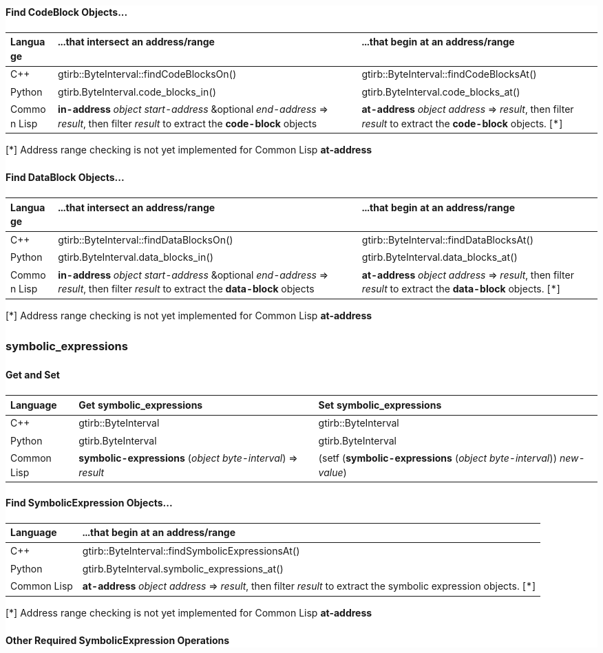 
#### Find  CodeBlock Objects...

| Language    | ...that intersect an address/range | ...that begin at an address/range
|:------------|:---------------------------|:---------------------------|
| C++         | gtirb::ByteInterval::findCodeBlocksOn() | gtirb::ByteInterval::findCodeBlocksAt() |
| Python      | gtirb.ByteInterval.code_blocks_in() | gtirb.ByteInterval.code_blocks_at() |
| Common Lisp | **in-address** *object* *start-address* &optional *end-address* => *result*, then filter *result* to extract the **code-block** objects | **at-address** *object* *address* => *result*, then filter *result* to extract the **code-block** objects. [*] |

[*] Address range checking is not yet implemented for Common Lisp
**at-address**


#### Find  DataBlock Objects...

| Language    | ...that intersect an address/range | ...that begin at an address/range
|:------------|:---------------------------|:---------------------------|
| C++         | gtirb::ByteInterval::findDataBlocksOn() | gtirb::ByteInterval::findDataBlocksAt() |
| Python      | gtirb.ByteInterval.data_blocks_in() | gtirb.ByteInterval.data_blocks_at() |
| Common Lisp |  **in-address** *object* *start-address* &optional *end-address* => *result*, then filter *result* to extract the **data-block** objects | **at-address** *object* *address* => *result*, then filter *result* to extract the **data-block** objects. [*] |

[*] Address range checking is not yet implemented for Common Lisp
**at-address**


### symbolic_expressions

#### Get and Set

| Language    | Get symbolic_expressions | Set symbolic_expressions |
|:------------|:---------------|:---------------|
| C++         | gtirb::ByteInterval | gtirb::ByteInterval |
| Python      | gtirb.ByteInterval |  gtirb.ByteInterval |
| Common Lisp | **symbolic-expressions** (*object* *byte-interval*) => *result* | (setf (**symbolic-expressions** (*object* *byte-interval*)) *new-value*) |


#### Find SymbolicExpression Objects...

| Language    | ...that begin at an address/range                |
|:------------|:-------------------------------------------------|
| C++         | gtirb::ByteInterval::findSymbolicExpressionsAt() |
| Python      | gtirb.ByteInterval.symbolic_expressions_at()     |
| Common Lisp |  **at-address** *object* *address* => *result*, then filter *result* to extract the symbolic expression objects. [*] |

[*] Address range checking is not yet implemented for Common Lisp
**at-address**

#### Other Required SymbolicExpression Operations
